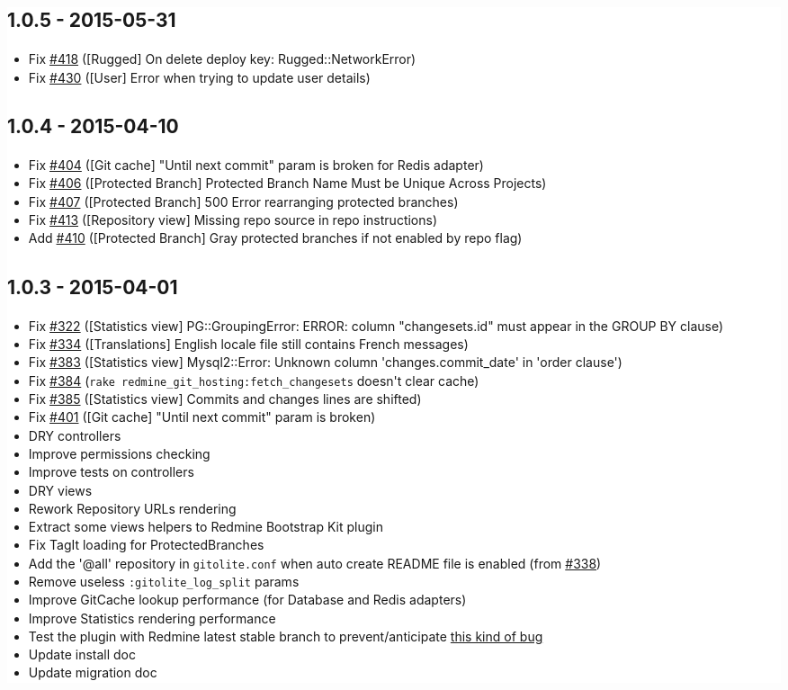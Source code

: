 ## 1.0.5 - 2015-05-31

* Fix [#418](https://github.com/jbox-web/redmine_git_hosting/issues/418) ([Rugged] On delete deploy key: Rugged::NetworkError)
* Fix [#430](https://github.com/jbox-web/redmine_git_hosting/issues/430) ([User] Error when trying to update user details)

## 1.0.4 - 2015-04-10

* Fix [#404](https://github.com/jbox-web/redmine_git_hosting/issues/404) ([Git cache] "Until next commit" param is broken for Redis adapter)
* Fix [#406](https://github.com/jbox-web/redmine_git_hosting/issues/406) ([Protected Branch] Protected Branch Name Must be Unique Across Projects)
* Fix [#407](https://github.com/jbox-web/redmine_git_hosting/issues/407) ([Protected Branch] 500 Error rearranging protected branches)
* Fix [#413](https://github.com/jbox-web/redmine_git_hosting/issues/413) ([Repository view] Missing repo source in repo instructions)
* Add [#410](https://github.com/jbox-web/redmine_git_hosting/issues/410) ([Protected Branch] Gray protected branches if not enabled by repo flag)

## 1.0.3 - 2015-04-01

* Fix [#322](https://github.com/jbox-web/redmine_git_hosting/issues/322) ([Statistics view] PG::GroupingError: ERROR: column "changesets.id" must appear in the GROUP BY clause)
* Fix [#334](https://github.com/jbox-web/redmine_git_hosting/issues/334) ([Translations] English locale file still contains French messages)
* Fix [#383](https://github.com/jbox-web/redmine_git_hosting/issues/383) ([Statistics view] Mysql2::Error: Unknown column 'changes.commit_date' in 'order clause')
* Fix [#384](https://github.com/jbox-web/redmine_git_hosting/issues/384) (```rake redmine_git_hosting:fetch_changesets``` doesn't clear cache)
* Fix [#385](https://github.com/jbox-web/redmine_git_hosting/issues/385) ([Statistics view] Commits and changes lines are shifted)
* Fix [#401](https://github.com/jbox-web/redmine_git_hosting/issues/401) ([Git cache] "Until next commit" param is broken)
* DRY controllers
* Improve permissions checking
* Improve tests on controllers
* DRY views
* Rework Repository URLs rendering
* Extract some views helpers to Redmine Bootstrap Kit plugin
* Fix TagIt loading for ProtectedBranches
* Add the '@all' repository in ```gitolite.conf``` when auto create README file is enabled (from [#338](https://github.com/jbox-web/redmine_git_hosting/issues/338))
* Remove useless ```:gitolite_log_split``` params
* Improve GitCache lookup performance (for Database and Redis adapters)
* Improve Statistics rendering performance
* Test the plugin with Redmine latest stable branch to prevent/anticipate [this kind of bug](https://github.com/jbox-web/redmine_git_hosting/issues/387)
* Update install doc
* Update migration doc
